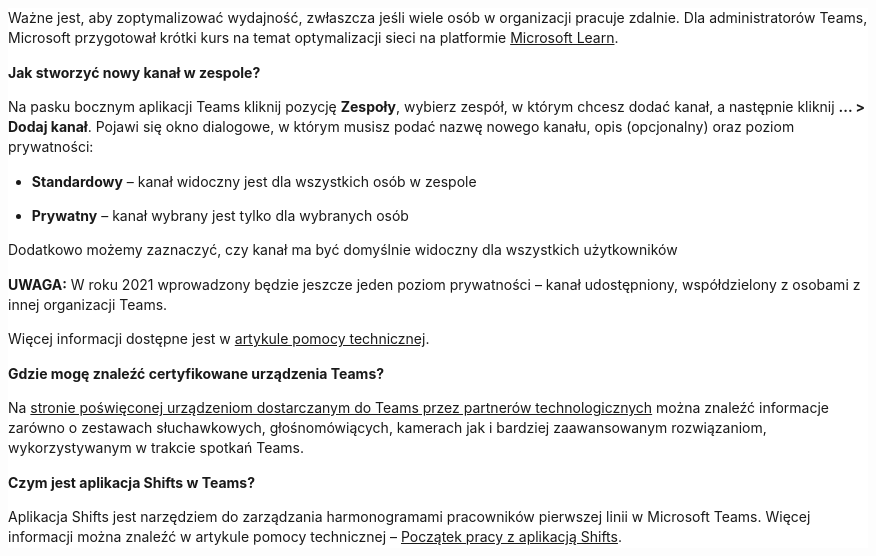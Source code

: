 Ważne jest, aby zoptymalizować wydajność, zwłaszcza jeśli wiele osób w
organizacji pracuje zdalnie. Dla administratorów Teams, Microsoft
przygotował krótki kurs na temat optymalizacji sieci na platformie
[Microsoft
Learn](https://docs.microsoft.com/en-us/learn/modules/m365-teams-rooms-optimize-network/).

**Jak stworzyć nowy kanał w zespole?**

Na pasku bocznym aplikacji Teams kliknij pozycję **Zespoły**, wybierz
zespół, w którym chcesz dodać kanał, a następnie kliknij **... \> Dodaj
kanał**. Pojawi się okno dialogowe, w którym musisz podać nazwę nowego
kanału, opis (opcjonalny) oraz poziom prywatności:

-   **Standardowy** – kanał widoczny jest dla wszystkich osób w zespole

-   **Prywatny** – kanał wybrany jest tylko dla wybranych osób

Dodatkowo możemy zaznaczyć, czy kanał ma być domyślnie widoczny dla
wszystkich użytkowników

**UWAGA:** W roku 2021 wprowadzony będzie jeszcze jeden poziom
prywatności – kanał udostępniony, współdzielony z osobami z innej
organizacji Teams.

Więcej informacji dostępne jest w [artykule pomocy
technicznej](https://support.microsoft.com/pl-pl/topic/tworzenie-lub-obserwowanie-kana%C5%82u-w-aplikacji-microsoft-teams-przy-u%C5%BCyciu-czytnika-zawarto%C5%9Bci-ekranu-60f81fab-5a82-44ed-8b24-809353492b74).

**Gdzie mogę znaleźć certyfikowane urządzenia Teams?**

Na [stronie poświęconej urządzeniom dostarczanym do Teams przez
partnerów
technologicznych](https://www.microsoft.com/pl-pl/microsoft-teams/across-devices/devices)
można znaleźć informacje zarówno o zestawach słuchawkowych,
głośnomówiących, kamerach jak i bardziej zaawansowanym rozwiązaniom,
wykorzystywanym w trakcie spotkań Teams.

**Czym jest aplikacja Shifts w Teams?**

Aplikacja Shifts jest narzędziem do zarządzania harmonogramami
pracowników pierwszej linii w Microsoft Teams. Więcej informacji można
znaleźć w artykule pomocy technicznej – [Początek pracy z aplikacją
Shifts](https://support.microsoft.com/pl-pl/office/pocz%C4%85tek-pracy-z-aplikacj%C4%85-shifts-5f3e30d8-1821-4904-be26-c3cd25a497d6).
